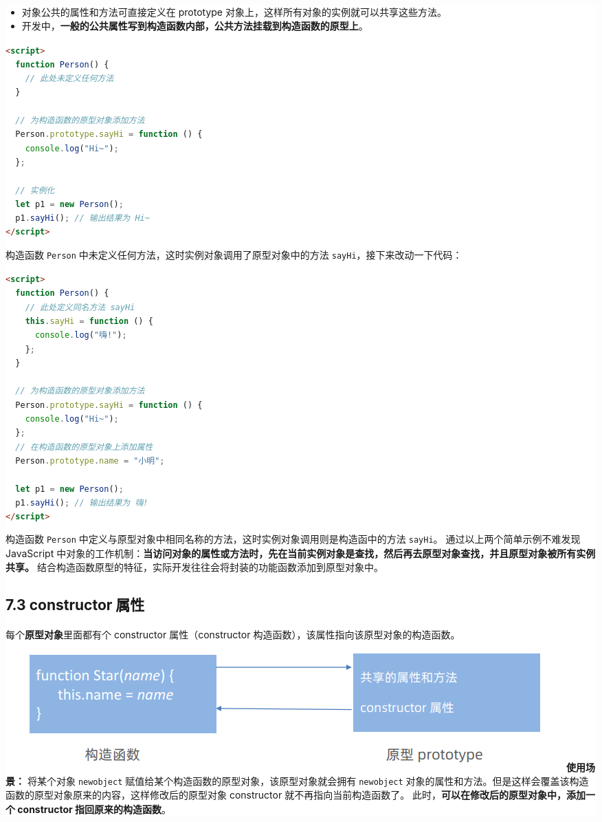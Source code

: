 - 对象公共的属性和方法可直接定义在 prototype 对象上，这样所有对象的实例就可以共享这些方法。
- 开发中，**一般的公共属性写到构造函数内部，公共方法挂载到构造函数的原型上**。

```html
<script>
  function Person() {
    // 此处未定义任何方法
  }

  // 为构造函数的原型对象添加方法
  Person.prototype.sayHi = function () {
    console.log("Hi~");
  };

  // 实例化
  let p1 = new Person();
  p1.sayHi(); // 输出结果为 Hi~
</script>
```

构造函数 `Person` 中未定义任何方法，这时实例对象调用了原型对象中的方法 `sayHi`，接下来改动一下代码：

```html
<script>
  function Person() {
    // 此处定义同名方法 sayHi
    this.sayHi = function () {
      console.log("嗨!");
    };
  }

  // 为构造函数的原型对象添加方法
  Person.prototype.sayHi = function () {
    console.log("Hi~");
  };
  // 在构造函数的原型对象上添加属性
  Person.prototype.name = "小明";

  let p1 = new Person();
  p1.sayHi(); // 输出结果为 嗨!
</script>
```

构造函数 `Person` 中定义与原型对象中相同名称的方法，这时实例对象调用则是构造函中的方法 `sayHi`。
通过以上两个简单示例不难发现 JavaScript 中对象的工作机制：**当访问对象的属性或方法时，先在当前实例对象是查找，然后再去原型对象查找，并且原型对象被所有实例共享。**
结合构造函数原型的特征，实际开发往往会将封装的功能函数添加到原型对象中。

## 7.3 constructor 属性

每个**原型对象**里面都有个 constructor 属性（constructor 构造函数），该属性指向该原型对象的构造函数。
![](https://github.com/Le-xi/front-end-learning/blob/main/images/Pasted_image_20241101094808.png)
**使用场景：**
将某个对象 `newobject` 赋值给某个构造函数的原型对象，该原型对象就会拥有 `newobject` 对象的属性和方法。但是这样会覆盖该构造函数的原型对象原来的内容，这样修改后的原型对象 constructor 就不再指向当前构造函数了。
此时，**可以在修改后的原型对象中，添加一个 constructor 指回原来的构造函数**。
